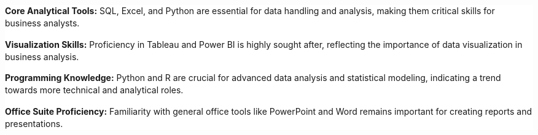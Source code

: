 
**Core Analytical Tools:** SQL, Excel, and Python are essential for data handling and analysis, making them critical skills for business analysts.

**Visualization Skills:** Proficiency in Tableau and Power BI is highly sought after, reflecting the importance of data visualization in business analysis.

**Programming Knowledge:** Python and R are crucial for advanced data analysis and statistical modeling, indicating a trend towards more technical and analytical roles.

**Office Suite Proficiency:** Familiarity with general office tools like PowerPoint and Word remains important for creating reports and presentations.
